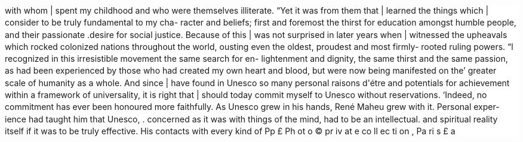 with whom | spent my 
childhood and who were themselves 
illiterate. 
“Yet it was from them that | 
learned the things which | consider 
to be truly fundamental to my cha- 
racter and beliefs; first and foremost 
the thirst for education amongst 
humble people, and their passionate 
.desire for social justice. Because of 
this | was not surprised in later years 
when | witnessed the upheavals which 
rocked colonized nations throughout 
the world, ousting even the oldest, 
proudest and most firmly- rooted ruling 
powers. 
“l recognized in this irresistible 
movement the same search for en- 
lightenment and dignity, the same 
thirst and the same passion, as had 
been experienced by those who had 
created my own heart and blood, but 
were now being manifested on the’ 
greater scale of humanity as a whole. 
And since | have found in Unesco so 
many personal raisons d'étre and 
potentials for achievement within a 
framework of universality, it is right 
that | should today commit myself to 
Unesco without reservations. 
‘Indeed, no commitment has ever 
been honoured more faithfully. 
As Unesco grew in his hands, René 
Maheu grew with it. Personal exper- 
ience had taught him that Unesco, 
. concerned as it was with things of 
the mind, had to be an intellectual. 
and spiritual reality itself if it was to 
be truly effective. 
His contacts with every kind of Pp £ Ph
ot
o 
© 
pr
iv
at
e 
co
ll
ec
ti
on
, 
Pa
ri
s 
£ a 
  